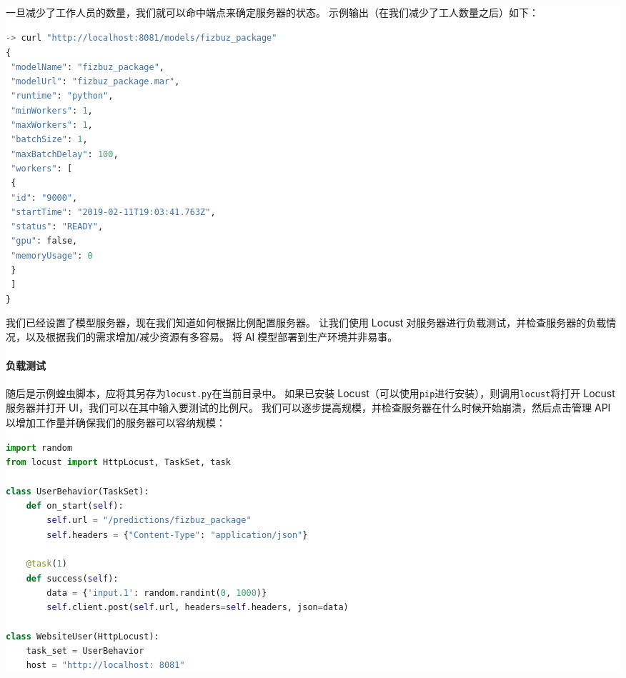 一旦减少了工作人员的数量，我们就可以命中端点来确定服务器的状态。 示例输出（在我们减少了工人数量之后）如下：

```py
-> curl "http://localhost:8081/models/fizbuz_package"
{
 "modelName": "fizbuz_package",
 "modelUrl": "fizbuz_package.mar",
 "runtime": "python",
 "minWorkers": 1,
 "maxWorkers": 1,
 "batchSize": 1,
 "maxBatchDelay": 100,
 "workers": [
 {
 "id": "9000",
 "startTime": "2019-02-11T19:03:41.763Z",
 "status": "READY",
 "gpu": false,
 "memoryUsage": 0
 }
 ]
}

```

我们已经设置了模型服务器，现在我们知道如何根据比例配置服务器。 让我们使用 Locust 对服务器进行负载测试，并检查服务器的负载情况，以及根据我们的需求增加/减少资源有多容易。 将 AI 模型部署到生产环境并非易事。

#### 负载测试

随后是示例蝗虫脚本，应将其另存为`locust.py`在当前目录中。 如果已安装 Locust（可以使用`pip`进行安装），则调用`locust`将打开 Locust 服务器并打开 UI，我们可以在其中输入要测试的比例尺。 我们可以逐步提高规模，并检查服务器在什么时候开始崩溃，然后点击管理 API 以增加工作量并确保我们的服务器可以容纳规模：

```py
import random
from locust import HttpLocust, TaskSet, task

class UserBehavior(TaskSet):
    def on_start(self):
        self.url = "/predictions/fizbuz_package"
        self.headers = {"Content-Type": "application/json"}

    @task(1)
    def success(self):
        data = {'input.1': random.randint(0, 1000)}
        self.client.post(self.url, headers=self.headers, json=data)

class WebsiteUser(HttpLocust):
    task_set = UserBehavior
    host = "http://localhost: 8081"
```
